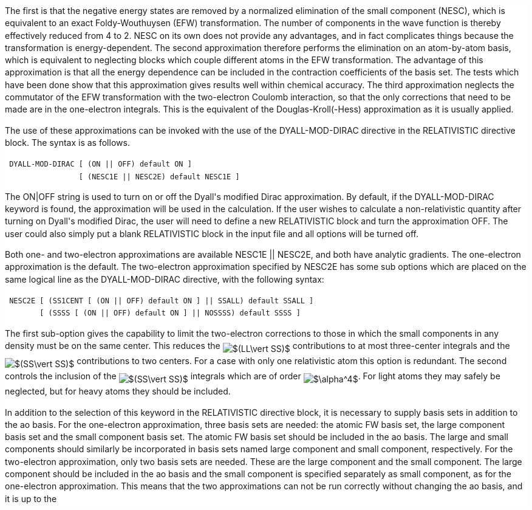 The first is that the negative energy states are removed by a normalized
elimination of the small component (NESC), which is equivalent to an
exact Foldy-Wouthuysen (EFW) transformation. The number of components in
the wave function is thereby effectively reduced from 4 to 2. NESC on
its own does not provide any advantages, and in fact complicates things
because the transformation is energy-dependent. The second approximation
therefore performs the elimination on an atom-by-atom basis, which is
equivalent to neglecting blocks which couple different atoms in the EFW
transformation. The advantage of this approximation is that all the
energy dependence can be included in the contraction coefficients of the
basis set. The tests which have been done show that this approximation
gives results well within chemical accuracy. The third approximation
neglects the commutator of the EFW transformation with the two-electron
Coulomb interaction, so that the only corrections that need to be made
are in the one-electron integrals. This is the equivalent of the
Douglas-Kroll(-Hess) approximation as it is usually applied.

The use of these approximations can be invoked with the use of the
DYALL-MOD-DIRAC directive in the RELATIVISTIC directive block. The
syntax is as follows.

` DYALL-MOD-DIRAC [ (ON || OFF) default ON ] `  
`                 [ (NESC1E || NESC2E) default NESC1E ]`

The ON|OFF string is used to turn on or off the Dyall's modified Dirac
approximation. By default, if the DYALL-MOD-DIRAC keyword is found, the
approximation will be used in the calculation. If the user wishes to
calculate a non-relativistic quantity after turning on Dyall's modified
Dirac, the user will need to define a new RELATIVISTIC block and turn
the approximation OFF. The user could also simply put a blank
RELATIVISTIC block in the input file and all options will be turned off.

Both one- and two-electron approximations are available NESC1E ||
NESC2E, and both have analytic gradients. The one-electron approximation
is the default. The two-electron approximation specified by NESC2E has
some sub options which are placed on the same logical line as the
DYALL-MOD-DIRAC directive, with the following
syntax:

` NESC2E [ (SS1CENT [ (ON || OFF) default ON ] || SSALL) default SSALL ]`  
`        [ (SSSS [ (ON || OFF) default ON ] || NOSSSS) default SSSS ]`

The first sub-option gives the capability to limit the two-electron
corrections to those in which the small components in any density must
be on the same center. This reduces the <img alt="$(LL\vert SS)$" src="https://raw.githubusercontent.com/wiki/nwchemgit/nwchem/svgs/66ddaf52ed41bfc115c68b4e5fe18344.svg?invert_in_darkmode&sanitize=true" align=middle width="61.55721pt" height="24.56553pt"/> contributions
to at most three-center integrals and the <img alt="$(SS\vert SS)$" src="https://raw.githubusercontent.com/wiki/nwchemgit/nwchem/svgs/59ab9338b3084d63a183235bed9b6a2c.svg?invert_in_darkmode&sanitize=true" align=middle width="61.245855pt" height="24.56553pt"/> contributions
to two centers. For a case with only one relativistic atom this option
is redundant. The second controls the inclusion of the <img alt="$(SS\vert SS)$" src="https://raw.githubusercontent.com/wiki/nwchemgit/nwchem/svgs/59ab9338b3084d63a183235bed9b6a2c.svg?invert_in_darkmode&sanitize=true" align=middle width="61.245855pt" height="24.56553pt"/>
integrals which are of order <img alt="$\alpha^4$" src="https://raw.githubusercontent.com/wiki/nwchemgit/nwchem/svgs/b4500a19b399c81e85b5c18d7b910cf6.svg?invert_in_darkmode&sanitize=true" align=middle width="17.06529pt" height="26.70657pt"/>. For light atoms they may
safely be neglected, but for heavy atoms they should be included.

In addition to the selection of this keyword in the RELATIVISTIC
directive block, it is necessary to supply basis sets in addition to the
ao basis. For the one-electron approximation, three basis sets are
needed: the atomic FW basis set, the large component basis set and the
small component basis set. The atomic FW basis set should be included in
the ao basis. The large and small components should similarly be
incorporated in basis sets named large component and small component,
respectively. For the two-electron approximation, only two basis sets
are needed. These are the large component and the small component. The
large component should be included in the ao basis and the small
component is specified separately as small component, as for the
one-electron approximation. This means that the two approximations can
not be run correctly without changing the ao basis, and it is up to the